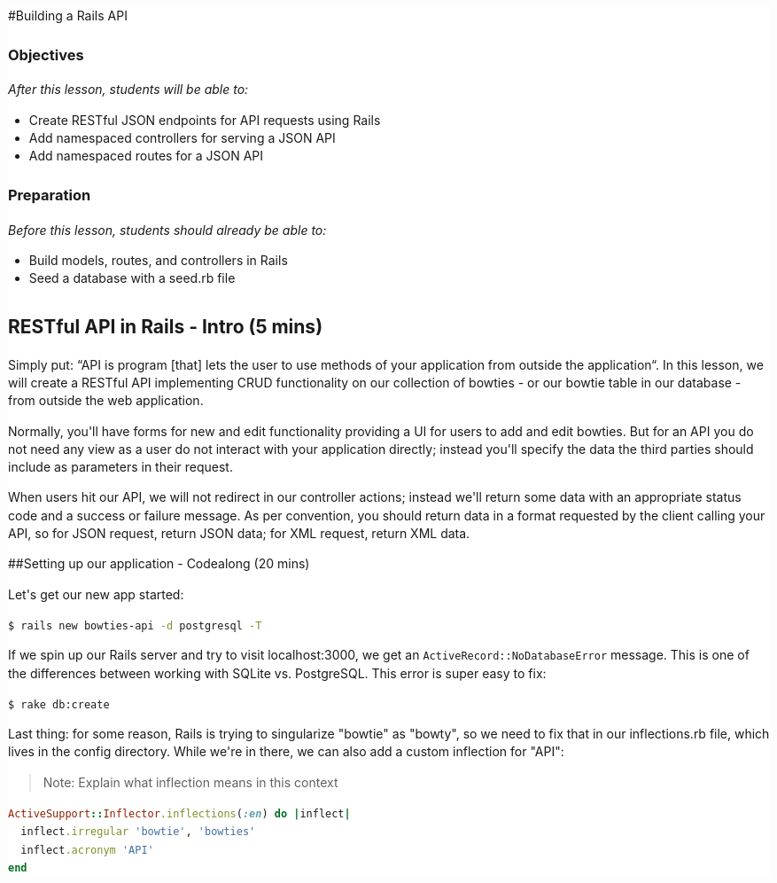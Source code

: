 #Building a Rails API

### Objectives
*After this lesson, students will be able to:*

- Create RESTful JSON endpoints for API requests using Rails
- Add namespaced controllers for serving a JSON API
- Add namespaced routes for a JSON API

### Preparation
*Before this lesson, students should already be able to:*

- Build models, routes, and controllers in Rails
- Seed a database with a seed.rb file


## RESTful API in Rails - Intro (5 mins)

Simply put: “API is program [that] lets the user to use methods of your application from outside the application“. In this lesson, we will create a RESTful API implementing CRUD functionality on our collection of bowties - or our bowtie table in our database - from outside the web application.

Normally, you'll have forms for new and edit functionality providing a UI for users to add and edit bowties. But for an API you do not need any view as a user do not interact with your application directly; instead you'll specify the data the third parties should include as parameters in their request.

When users hit our API, we will not redirect in our controller actions; instead we'll return some data with an appropriate status code and a success or failure message. As per convention, you should return data in a format requested by the client calling your API, so for JSON request, return JSON data; for XML request, return XML data.

##Setting up our application - Codealong (20 mins)

Let's get our new app started:

```bash
$ rails new bowties-api -d postgresql -T
```

If we spin up our Rails server and try to visit localhost:3000, we get an `ActiveRecord::NoDatabaseError` message. This is one of the differences between working with SQLite vs. PostgreSQL. This error is super easy to fix:

```bash
$ rake db:create
```

Last thing:  for some reason, Rails is trying to singularize "bowtie" as "bowty", so we need to fix that in our inflections.rb file, which lives in the config directory.  While we're in there, we can also add a custom inflection for "API":

> Note: Explain what inflection means in this context

```ruby
ActiveSupport::Inflector.inflections(:en) do |inflect|
  inflect.irregular 'bowtie', 'bowties'
  inflect.acronym 'API'
end
```
